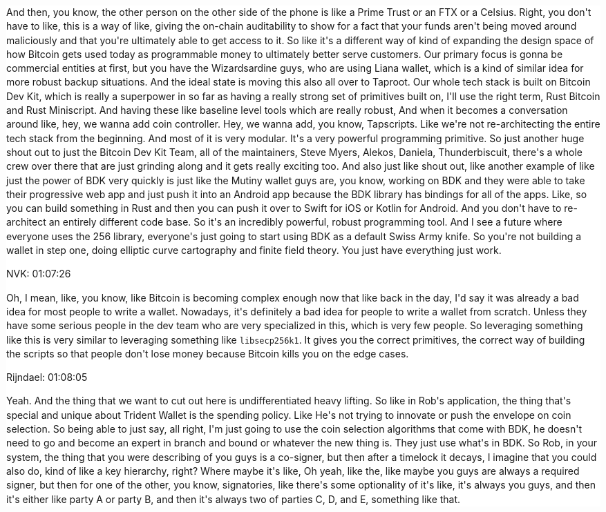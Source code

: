 And then, you know, the other person on the other side of the phone is like a Prime Trust or an FTX or a Celsius.
Right, you don't have to like, this is a way of like, giving the on-chain auditability to show for a fact that your funds aren't being moved around maliciously and that you're ultimately able to get access to it.
So like it's a different way of kind of expanding the design space of how Bitcoin gets used today as programmable money to ultimately better serve customers.
Our primary focus is gonna be commercial entities at first, but you have the Wizardsardine guys, who are using Liana wallet, which is a kind of similar idea for more robust backup situations.
And the ideal state is moving this also all over to Taproot.
Our whole tech stack is built on Bitcoin Dev Kit, which is really a superpower in so far as having a really strong set of primitives built on, I'll use the right term, Rust Bitcoin and Rust Miniscript.
And having these like baseline level tools which are really robust, And when it becomes a conversation around like, hey, we wanna add coin controller.
Hey, we wanna add, you know, Tapscripts.
Like we're not re-architecting the entire tech stack from the beginning.
And most of it is very modular.
It's a very powerful programming primitive.
So just another huge shout out to just the Bitcoin Dev Kit Team, all of the maintainers, Steve Myers, Alekos, Daniela, Thunderbiscuit, there's a whole crew over there that are just grinding along and it gets really exciting too.
And also just like shout out, like another example of like just the power of BDK very quickly is just like the Mutiny wallet guys are, you know, working on BDK and they were able to take their progressive web app and just push it into an Android app because the BDK library has bindings for all of the apps.
Like, so you can build something in Rust and then you can push it over to Swift for iOS or Kotlin for Android.
And you don't have to re-architect an entirely different code base.
So it's an incredibly powerful, robust programming tool.
And I see a future where everyone uses the 256 library, everyone's just going to start using BDK as a default Swiss Army knife.
So you're not building a wallet in step one, doing elliptic curve cartography and finite field theory.
You just have everything just work.

NVK: 01:07:26

Oh, I mean, like, you know, like Bitcoin is becoming complex enough now that like back in the day, I'd say it was already a bad idea for most people to write a wallet.
Nowadays, it's definitely a bad idea for people to write a wallet from scratch.
Unless they have some serious people in the dev team who are very specialized in this, which is very few people.
So leveraging something like this is very similar to leveraging something like `libsecp256k1`.
It gives you the correct primitives, the correct way of building the scripts so that people don't lose money because Bitcoin kills you on the edge cases.

Rijndael: 01:08:05

Yeah.
And the thing that we want to cut out here is undifferentiated heavy lifting.
So like in Rob's application, the thing that's special and unique about Trident Wallet is the spending policy.
Like He's not trying to innovate or push the envelope on coin selection.
So being able to just say, all right, I'm just going to use the coin selection algorithms that come with BDK, he doesn't need to go and become an expert in branch and bound or whatever the new thing is.
They just use what's in BDK.
So Rob, in your system, the thing that you were describing of you guys is a co-signer, but then after a timelock it decays, I imagine that you could also do, kind of like a key hierarchy, right?
Where maybe it's like, Oh yeah, like the, like maybe you guys are always a required signer, but then for one of the other, you know, signatories, like there's some optionality of it's like, it's always you guys, and then it's either like party A or party B, and then it's always two of parties C, D, and E, something like that.
